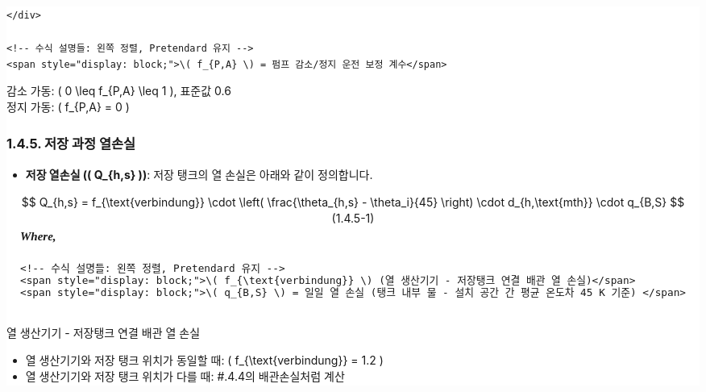     </div>

    <!-- 수식 설명들: 왼쪽 정렬, Pretendard 유지 -->
    <span style="display: block;">\( f_{P,A} \) = 펌프 감소/정지 운전 보정 계수</span>
  </div>
</div> 

감소 가동: \( 0 \leq f_{P,A} \leq 1 \), 표준값 0.6   
정지 가동: \( f_{P,A} = 0 \)   


    
### 1.4.5. 저장 과정 열손실

- **저장 열손실 (\( Q_{h,s} \))**: 저장 탱크의 열 손실은 아래와 같이 정의합니다.   

<div align="center">
$$
Q_{h,s} = f_{\text{verbindung}} \cdot \left( \frac{\theta_{h,s} - \theta_i}{45} \right) \cdot d_{h,\text{mth}} \cdot q_{B,S}
$$ <span class="eq-number">(1.4.5-1)</span>
</div>

<div style="
  display: flex;
  justify-content: center;
  font-family: Pretendard, sans-serif;
  font-size: 15px;
  margin-top: 0px;
">
  <div style="
    text-align: left;
    line-height: 1;
    padding: 4px 8px;
    border-radius: 0px;
  ">
    <!-- Where 텍스트: 독립적, 굵고 이탤릭 -->
    <div style="
      font-style: italic;
      font-weight: bold;
      font-family: 'Times New Roman', 'Cambria Math', serif;
      margin-bottom: 24px;
    ">
      Where,
    </div>

    <!-- 수식 설명들: 왼쪽 정렬, Pretendard 유지 -->
    <span style="display: block;">\( f_{\text{verbindung}} \) (열 생산기기 - 저장탱크 연결 배관 열 손실)</span>
    <span style="display: block;">\( q_{B,S} \) = 일일 열 손실 (탱크 내부 물 - 설치 공간 간 평균 온도차 45 K 기준) </span>
  </div>
</div> 

열 생산기기 - 저장탱크 연결 배관 열 손실   

- 열 생산기기와 저장 탱크 위치가 동일할 때: \( f_{\text{verbindung}} = 1.2 \)   
- 열 생산기기와 저장 탱크 위치가 다를 때: #.4.4의 배관손실처럼 계산   
